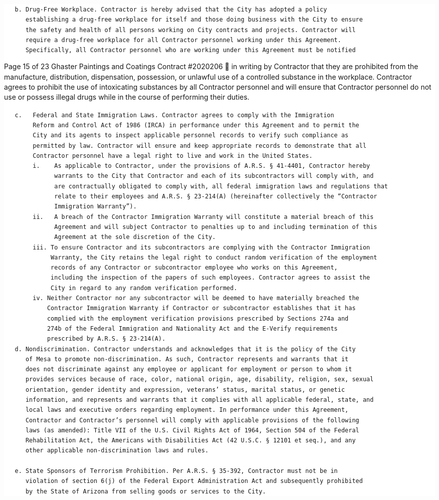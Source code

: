        b. Drug-Free Workplace. Contractor is hereby advised that the City has adopted a policy
          establishing a drug-free workplace for itself and those doing business with the City to ensure
          the safety and health of all persons working on City contracts and projects. Contractor will
          require a drug-free workplace for all Contractor personnel working under this Agreement.
          Specifically, all Contractor personnel who are working under this Agreement must be notified


Page 15 of 23                                                       Ghaster Paintings and Coatings
Contract #2020206
            in writing by Contractor that they are prohibited from the manufacture, distribution,
            dispensation, possession, or unlawful use of a controlled substance in the workplace.
            Contractor agrees to prohibit the use of intoxicating substances by all Contractor personnel
            and will ensure that Contractor personnel do not use or possess illegal drugs while in the course
            of performing their duties.

       c.   Federal and State Immigration Laws. Contractor agrees to comply with the Immigration
            Reform and Control Act of 1986 (IRCA) in performance under this Agreement and to permit the
            City and its agents to inspect applicable personnel records to verify such compliance as
            permitted by law. Contractor will ensure and keep appropriate records to demonstrate that all
            Contractor personnel have a legal right to live and work in the United States.
            i.    As applicable to Contractor, under the provisions of A.R.S. § 41-4401, Contractor hereby
                  warrants to the City that Contractor and each of its subcontractors will comply with, and
                  are contractually obligated to comply with, all federal immigration laws and regulations that
                  relate to their employees and A.R.S. § 23-214(A) (hereinafter collectively the “Contractor
                  Immigration Warranty”).
            ii.   A breach of the Contractor Immigration Warranty will constitute a material breach of this
                  Agreement and will subject Contractor to penalties up to and including termination of this
                  Agreement at the sole discretion of the City.
            iii. To ensure Contractor and its subcontractors are complying with the Contractor Immigration
                 Warranty, the City retains the legal right to conduct random verification of the employment
                 records of any Contractor or subcontractor employee who works on this Agreement,
                 including the inspection of the papers of such employees. Contractor agrees to assist the
                 City in regard to any random verification performed.
            iv. Neither Contractor nor any subcontractor will be deemed to have materially breached the
                Contractor Immigration Warranty if Contractor or subcontractor establishes that it has
                complied with the employment verification provisions prescribed by Sections 274a and
                274b of the Federal Immigration and Nationality Act and the E-Verify requirements
                prescribed by A.R.S. § 23-214(A).
       d. Nondiscrimination. Contractor understands and acknowledges that it is the policy of the City
          of Mesa to promote non-discrimination. As such, Contractor represents and warrants that it
          does not discriminate against any employee or applicant for employment or person to whom it
          provides services because of race, color, national origin, age, disability, religion, sex, sexual
          orientation, gender identity and expression, veterans’ status, marital status, or genetic
          information, and represents and warrants that it complies with all applicable federal, state, and
          local laws and executive orders regarding employment. In performance under this Agreement,
          Contractor and Contractor’s personnel will comply with applicable provisions of the following
          laws (as amended): Title VII of the U.S. Civil Rights Act of 1964, Section 504 of the Federal
          Rehabilitation Act, the Americans with Disabilities Act (42 U.S.C. § 12101 et seq.), and any
          other applicable non-discrimination laws and rules.

       e. State Sponsors of Terrorism Prohibition. Per A.R.S. § 35-392, Contractor must not be in
          violation of section 6(j) of the Federal Export Administration Act and subsequently prohibited
          by the State of Arizona from selling goods or services to the City.

